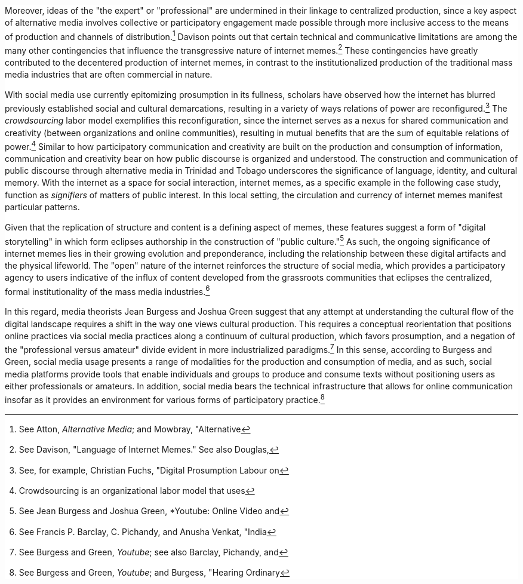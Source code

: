Moreover, ideas of the "the expert" or "professional" are undermined in
their linkage to centralized production, since a key aspect of
alternative media involves collective or participatory engagement made
possible through more inclusive access to the means of production and
channels of distribution.[^25] Davison points out that certain technical
and communicative limitations are among the many other contingencies
that influence the transgressive nature of internet memes.[^26] These
contingencies have greatly contributed to the decentered production of
internet memes, in contrast to the institutionalized production of the
traditional mass media industries that are often commercial in nature.

With social media use currently epitomizing prosumption in its fullness,
scholars have observed how the internet has blurred previously
established social and cultural demarcations, resulting in a variety of
ways relations of power are reconfigured.[^27] The *crowdsourcing* labor
model exemplifies this reconfiguration, since the internet serves as a
nexus for shared communication and creativity (between organizations and
online communities), resulting in mutual benefits that are the sum of
equitable relations of power.[^28] Similar to how participatory
communication and creativity are built on the production and consumption
of information, communication and creativity bear on how public
discourse is organized and understood. The construction and
communication of public discourse through alternative media in Trinidad
and Tobago underscores the significance of language, identity, and
cultural memory. With the internet as a space for social interaction,
internet memes, as a specific example in the following case study,
function as *signifiers* of matters of public interest. In this local
setting, the circulation and currency of internet memes manifest
particular patterns.

Given that the replication of structure and content is a defining aspect
of memes, these features suggest a form of "digital storytelling" in
which form eclipses authorship in the construction of "public
culture."[^29] As such, the ongoing significance of internet memes lies
in their growing evolution and preponderance, including the relationship
between these digital artifacts and the physical lifeworld. The "open"
nature of the internet reinforces the structure of social media, which
provides a participatory agency to users indicative of the influx of
content developed from the grassroots communities that eclipses the
centralized, formal institutionality of the mass media industries.[^30]

In this regard, media theorists Jean Burgess and Joshua Green suggest
that any attempt at understanding the cultural flow of the digital
landscape requires a shift in the way one views cultural production.
This requires a conceptual reorientation that positions online practices
via social media practices along a continuum of cultural production,
which favors prosumption, and a negation of the "professional versus
amateur" divide evident in more industrialized paradigms.[^31] In this
sense, according to Burgess and Green, social media usage presents a
range of modalities for the production and consumption of media, and as
such, social media platforms provide tools that enable individuals and
groups to produce and consume texts without positioning users as either
professionals or amateurs. In addition, social media bears the technical
infrastructure that allows for online communication insofar as it
provides an environment for various forms of participatory
practice.[^32]


[^1]: See Olga Guedes Bailey, Bart Cammaerts, and Nico Carpentier,
[^2]: See Daniel Miller and Jolynna Sinanan, *Visualising Facebook: A
[^3]: See Chris Atton, *Alternative Media* (London: SAGE, 2001).
[^4]: See ibid.; and Chris Atton, "Introduction: Problems and Positions
[^5]: See Atton, *Alternative Media*; and Atton, "Introduction."
[^6]: Atton, "Introduction," 1.
[^7]: In Coyer, Dowmunt, and Fountain, *Alternative Media Handbook*, see
[^8]: The Situationists was a small Paris-based collective of
[^9]: Coyer, Dowmunt, and Fountain, *Alternative Media Handbook*;
[^10]: See, for example, Carl Chen, "The Creation and Meaning of
[^11]: Patrick Davison, "The Language of Internet Memes," in *The Social
[^12]: See Nick Douglas, "It's Supposed to Look like Shit: The Internet
[^13]: See Natalie Fenton, "Mediating Hope: New Media, Politics, and
[^14]: See Atton, *Alternative Media*; Christian Fuchs, "Alternative
[^15]: An image macro is a digital image that has a word or caption
[^16]: See Sean Rintel, "Crisis Memes: The Importance of Templatability
[^17]: See Michele Knobel and Colin Lankshear, eds., *A New Literacies
[^18]: See Patrick Davison, "Because of the Pixels: On the History,
[^19]: See Ryan M. Milner, "Pop Polyvocality: Internet Memes, Public
[^20]: See Atton, *Alternative Media*; and Davison, "Language of
[^21]: William Lidwell, Kritina Holden, and Jill Butler, *Universal
[^22]: See Chris Atton, "A Brief History: The Web and Interactive
[^23]: See Brian O'Neill, J. Ignacio Gallego Pérez, and Frauke Zeller,
[^24]: Zajc, "Social Media, Prosumption, and Dispositives," 44.
[^25]: See Atton, *Alternative Media*; and Mowbray, "Alternative
[^26]: See Davison, "Language of Internet Memes." See also Douglas,
[^27]: See, for example, Christian Fuchs, "Digital Prosumption Labour on
[^28]: Crowdsourcing is an organizational labor model that uses
[^29]: See Jean Burgess and Joshua Green, *Youtube: Online Video and
[^30]: See Francis P. Barclay, C. Pichandy, and Anusha Venkat, "India
[^31]: See Burgess and Green, *Youtube*; see also Barclay, Pichandy, and
[^32]: See Burgess and Green, *Youtube*; and Burgess, "Hearing Ordinary
[^33]: See Richard Rutter, Stuart Roper, and Fiona Lettice, "Social
[^34]: On media convergence, see Henry Jenkins, "The Cultural Logic of
[^35]: See Miller and Sinanan, *Visualising Facebook*.
[^36]: Shahad Ali, "'Meanwhile in T&T' Discusses Internet Memes,"
[^37]: See Miller and Sinanan, *Visualising Facebook*; and Sinanan,
[^38]: Michele Knobel and Colin Lankshear, "Online Memes, Affinities,
[^39]: See "Shades of a Crayon—Warren Le Platte: Graphic Designer,
[^40]: See "Board Game: Play Mas with 'Santimanitay,'" *Sweet TnT
[^41]: See Mendes-Franco, "Meme vs. Movie Theatre."
[^42]: See Matthew P. McAllister, Edward H. Sewell Jr., and Ian Gordon,
[^43]: See John Fiske, *Understanding Popular Culture* (London:
[^44]: *Konmès* or *commess* is a Caribbean-based term referring to the
[^45]: See Elad Segev, Asaf Nissenbaum, Nathan Stolero, and Limor
[^46]: See Curwen Best, *The Politics of Caribbean Cyberculture* (New
[^47]: See Limor Shifman, Hadar Levy, and Mike Thelwall, "Internet
[^48]: See Wiggins and Bowers, "Memes as Genre."
[^49]: See Knobel and Lankshear, *New Literacies Sampler*. See also Paul
[^50]: See Shifman, Levy, and Thelwall, "Internet Jokes"; and Segev,
[^51]: See Piia Varis and Jan Blommaert, "Conviviality and Collectives
[^52]: See Burgess, "Hearing Ordinary Voices"; and Burgess and Green,
[^53]: See Andre Bagoo, "Owners Hope to Get \$25M for Property,"
[^54]: See Jocelyne Guilbault, "The Question of Multiculturalism in the
[^55]: See Bobie-Lee Dixon, "National Literary Festival Has Longer Run,
[^56]: See Susan Lillian McFarlane-Alvarez, "Imaging and the National
[^57]: See also Wilson, "Cinema Glory Days."
[^58]: See Börzsei, "Makes a Meme Instead."
[^59]: See Burgess and Green, *Youtube*.
[^60]: See Jan Servaes and Patchanee Malikhao, "Participatory
[^61]: In addition to Servaes and Malikhao, "Participatory
[^62]: See Atton, *Alternative Media*.
[^63]: See Miller and Sinanan, *Visualising Facebook*; and Sinanan,
[^64]: See Atton, *Alternative Media*; and Atton, "Introduction."
[^65]: See Atton, *Alternative Media*; and Robert W. Gehl, "The Case for
[^66]: See Stuart Hall, "Cultural Identity and Diaspora," in *Diaspora
[^67]: See Ali, "'Meanwhile in T&T' Discusses Internet Memes"; Miller
[^68]: See Atton, "Introduction."
[^69]: []{#_Hlk51252827 .anchor}Chris Atton, "Infoshops in the Shadow of